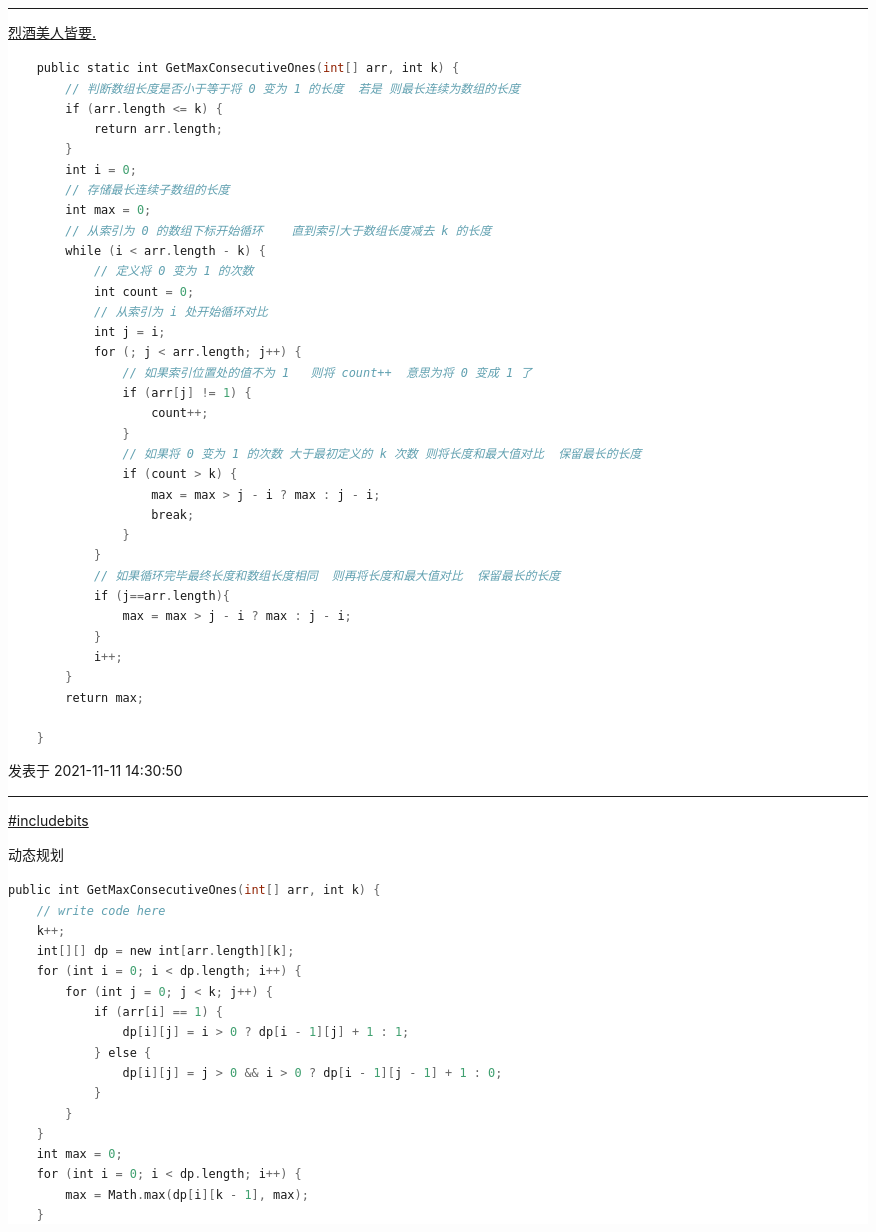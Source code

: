 * * *

[烈酒美人皆要.](https://www.nowcoder.com/profile/153195975)

```cpp
    public static int GetMaxConsecutiveOnes(int[] arr, int k) {
        // 判断数组长度是否小于等于将 0 变为 1 的长度  若是 则最长连续为数组的长度
        if (arr.length <= k) {
            return arr.length;
        }
        int i = 0;
        // 存储最长连续子数组的长度
        int max = 0;
        // 从索引为 0 的数组下标开始循环    直到索引大于数组长度减去 k 的长度
        while (i < arr.length - k) {
            // 定义将 0 变为 1 的次数
            int count = 0;
            // 从索引为 i 处开始循环对比
            int j = i;
            for (; j < arr.length; j++) {
                // 如果索引位置处的值不为 1   则将 count++  意思为将 0 变成 1 了
                if (arr[j] != 1) {
                    count++;
                }
                // 如果将 0 变为 1 的次数 大于最初定义的 k 次数 则将长度和最大值对比  保留最长的长度
                if (count > k) {
                    max = max > j - i ? max : j - i;
                    break;
                }
            }
            // 如果循环完毕最终长度和数组长度相同  则再将长度和最大值对比  保留最长的长度
            if (j==arr.length){
                max = max > j - i ? max : j - i;
            }
            i++;
        }
        return max;

    }
```

发表于 2021-11-11 14:30:50

* * *

[#includebits](https://www.nowcoder.com/profile/586222973)

动态规划

```cpp
public int GetMaxConsecutiveOnes(int[] arr, int k) {
    // write code here
    k++;
    int[][] dp = new int[arr.length][k];
    for (int i = 0; i < dp.length; i++) {
        for (int j = 0; j < k; j++) {
            if (arr[i] == 1) {
                dp[i][j] = i > 0 ? dp[i - 1][j] + 1 : 1;
            } else {
                dp[i][j] = j > 0 && i > 0 ? dp[i - 1][j - 1] + 1 : 0;
            }
        }
    }
    int max = 0;
    for (int i = 0; i < dp.length; i++) {
        max = Math.max(dp[i][k - 1], max);
    }
```